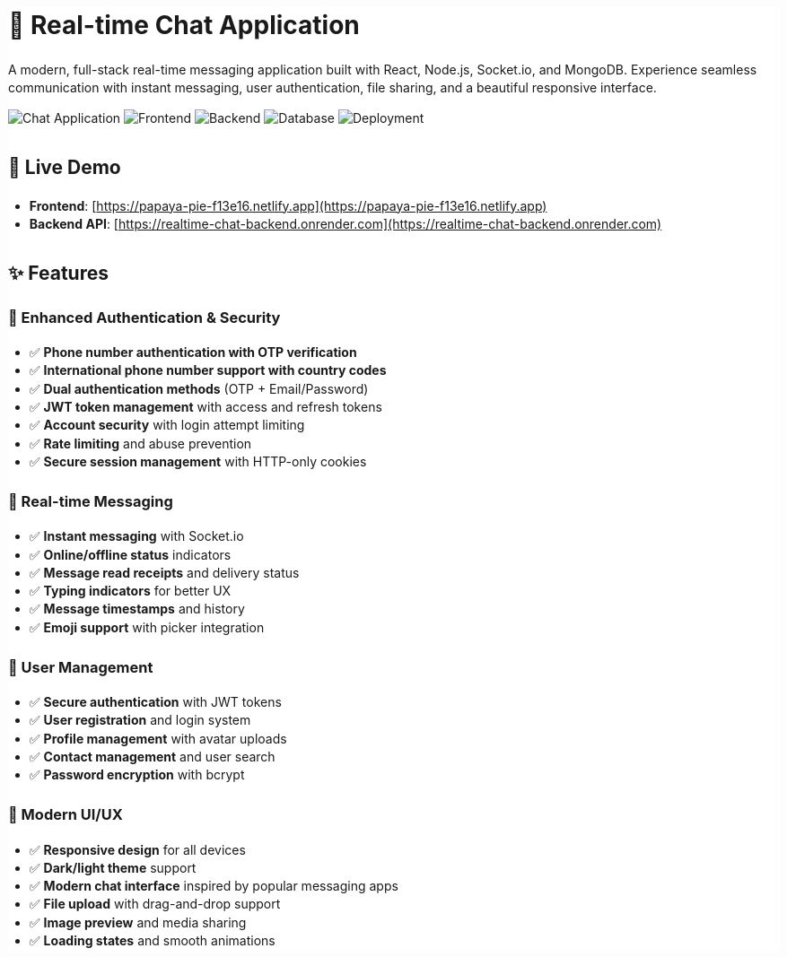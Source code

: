 # 💬 Real-time Chat Application

A modern, full-stack real-time messaging application built with React, Node.js, Socket.io, and MongoDB. Experience seamless communication with instant messaging, user authentication, file sharing, and a beautiful responsive interface.

![Chat Application](https://img.shields.io/badge/Status-Live-brightgreen)
![Frontend](https://img.shields.io/badge/Frontend-React-blue)
![Backend](https://img.shields.io/badge/Backend-Node.js-green)
![Database](https://img.shields.io/badge/Database-MongoDB-darkgreen)
![Deployment](https://img.shields.io/badge/Deployment-Netlify%20%2B%20Render-orange)

## 🌟 Live Demo

- **Frontend**: [https://papaya-pie-f13e16.netlify.app](https://papaya-pie-f13e16.netlify.app)
- **Backend API**: [https://realtime-chat-backend.onrender.com](https://realtime-chat-backend.onrender.com)

## ✨ Features

### 🔐 Enhanced Authentication & Security
- ✅ **Phone number authentication with OTP verification**
- ✅ **International phone number support with country codes**
- ✅ **Dual authentication methods** (OTP + Email/Password)
- ✅ **JWT token management** with access and refresh tokens
- ✅ **Account security** with login attempt limiting
- ✅ **Rate limiting** and abuse prevention
- ✅ **Secure session management** with HTTP-only cookies

### 💬 Real-time Messaging
- ✅ **Instant messaging** with Socket.io
- ✅ **Online/offline status** indicators
- ✅ **Message read receipts** and delivery status
- ✅ **Typing indicators** for better UX
- ✅ **Message timestamps** and history
- ✅ **Emoji support** with picker integration

### 👤 User Management
- ✅ **Secure authentication** with JWT tokens
- ✅ **User registration** and login system
- ✅ **Profile management** with avatar uploads
- ✅ **Contact management** and user search
- ✅ **Password encryption** with bcrypt

### 📱 Modern UI/UX
- ✅ **Responsive design** for all devices
- ✅ **Dark/light theme** support
- ✅ **Modern chat interface** inspired by popular messaging apps
- ✅ **File upload** with drag-and-drop support
- ✅ **Image preview** and media sharing
- ✅ **Loading states** and smooth animations
